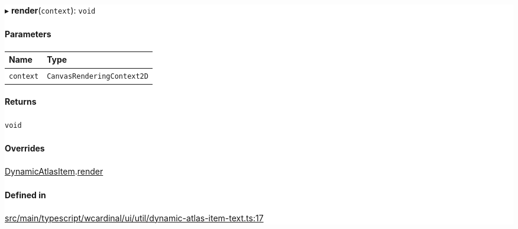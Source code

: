 ▸ **render**(`context`): `void`

#### Parameters

| Name | Type |
| :------ | :------ |
| `context` | `CanvasRenderingContext2D` |

#### Returns

`void`

#### Overrides

[DynamicAtlasItem](DynamicAtlasItem.md).[render](DynamicAtlasItem.md#render)

#### Defined in

[src/main/typescript/wcardinal/ui/util/dynamic-atlas-item-text.ts:17](https://github.com/winter-cardinal/winter-cardinal-ui/blob/v0.407.0/src/main/typescript/wcardinal/ui/util/dynamic-atlas-item-text.ts#L17)
